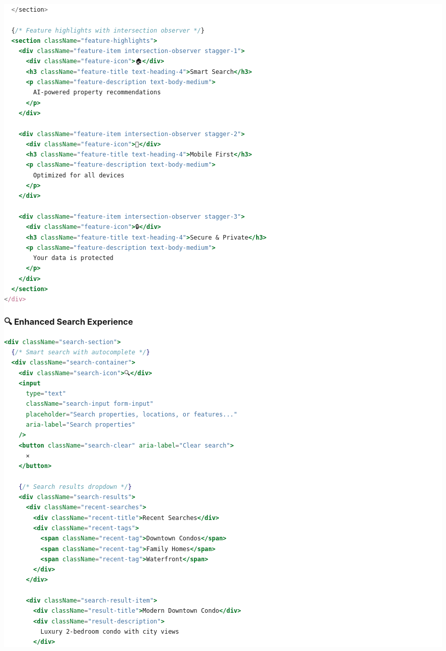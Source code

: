 ```jsx
  </section>
  
  {/* Feature highlights with intersection observer */}
  <section className="feature-highlights">
    <div className="feature-item intersection-observer stagger-1">
      <div className="feature-icon">🏠</div>
      <h3 className="feature-title text-heading-4">Smart Search</h3>
      <p className="feature-description text-body-medium">
        AI-powered property recommendations
      </p>
    </div>
    
    <div className="feature-item intersection-observer stagger-2">
      <div className="feature-icon">📱</div>
      <h3 className="feature-title text-heading-4">Mobile First</h3>
      <p className="feature-description text-body-medium">
        Optimized for all devices
      </p>
    </div>
    
    <div className="feature-item intersection-observer stagger-3">
      <div className="feature-icon">🔒</div>
      <h3 className="feature-title text-heading-4">Secure & Private</h3>
      <p className="feature-description text-body-medium">
        Your data is protected
      </p>
    </div>
  </section>
</div>
```

### 🔍 Enhanced Search Experience
```jsx
<div className="search-section">
  {/* Smart search with autocomplete */}
  <div className="search-container">
    <div className="search-icon">🔍</div>
    <input 
      type="text"
      className="search-input form-input"
      placeholder="Search properties, locations, or features..."
      aria-label="Search properties"
    />
    <button className="search-clear" aria-label="Clear search">
      ✕
    </button>
    
    {/* Search results dropdown */}
    <div className="search-results">
      <div className="recent-searches">
        <div className="recent-title">Recent Searches</div>
        <div className="recent-tags">
          <span className="recent-tag">Downtown Condos</span>
          <span className="recent-tag">Family Homes</span>
          <span className="recent-tag">Waterfront</span>
        </div>
      </div>
      
      <div className="search-result-item">
        <div className="result-title">Modern Downtown Condo</div>
        <div className="result-description">
          Luxury 2-bedroom condo with city views
        </div>
```